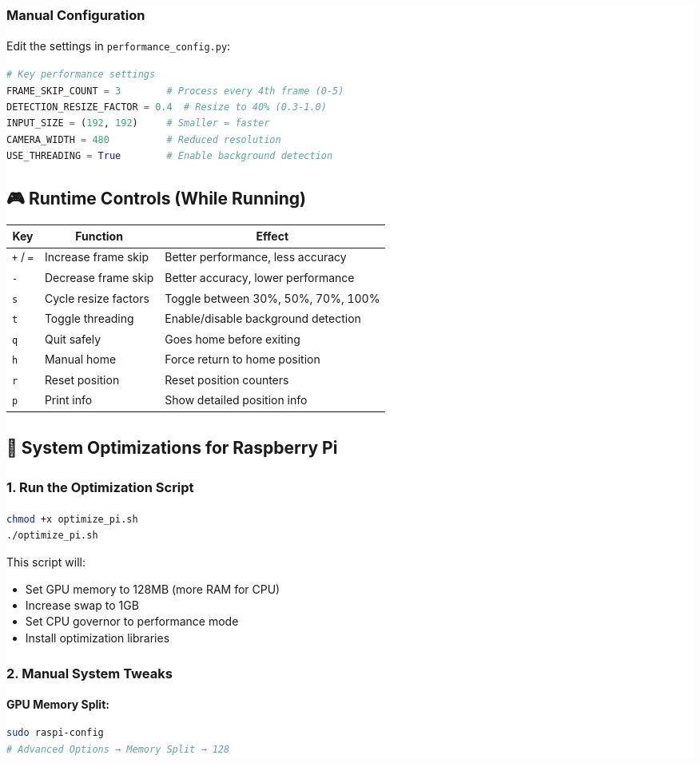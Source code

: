 ### Manual Configuration
Edit the settings in `performance_config.py`:

```python
# Key performance settings
FRAME_SKIP_COUNT = 3        # Process every 4th frame (0-5)
DETECTION_RESIZE_FACTOR = 0.4  # Resize to 40% (0.3-1.0)
INPUT_SIZE = (192, 192)     # Smaller = faster
CAMERA_WIDTH = 480          # Reduced resolution
USE_THREADING = True        # Enable background detection
```

## 🎮 Runtime Controls (While Running)

| Key | Function | Effect |
|-----|----------|--------|
| `+` / `=` | Increase frame skip | Better performance, less accuracy |
| `-` | Decrease frame skip | Better accuracy, lower performance |
| `s` | Cycle resize factors | Toggle between 30%, 50%, 70%, 100% |
| `t` | Toggle threading | Enable/disable background detection |
| `q` | Quit safely | Goes home before exiting |
| `h` | Manual home | Force return to home position |
| `r` | Reset position | Reset position counters |
| `p` | Print info | Show detailed position info |

## 🔧 System Optimizations for Raspberry Pi

### 1. Run the Optimization Script
```bash
chmod +x optimize_pi.sh
./optimize_pi.sh
```

This script will:
- Set GPU memory to 128MB (more RAM for CPU)
- Increase swap to 1GB
- Set CPU governor to performance mode
- Install optimization libraries

### 2. Manual System Tweaks

**GPU Memory Split:**
```bash
sudo raspi-config
# Advanced Options → Memory Split → 128
```
